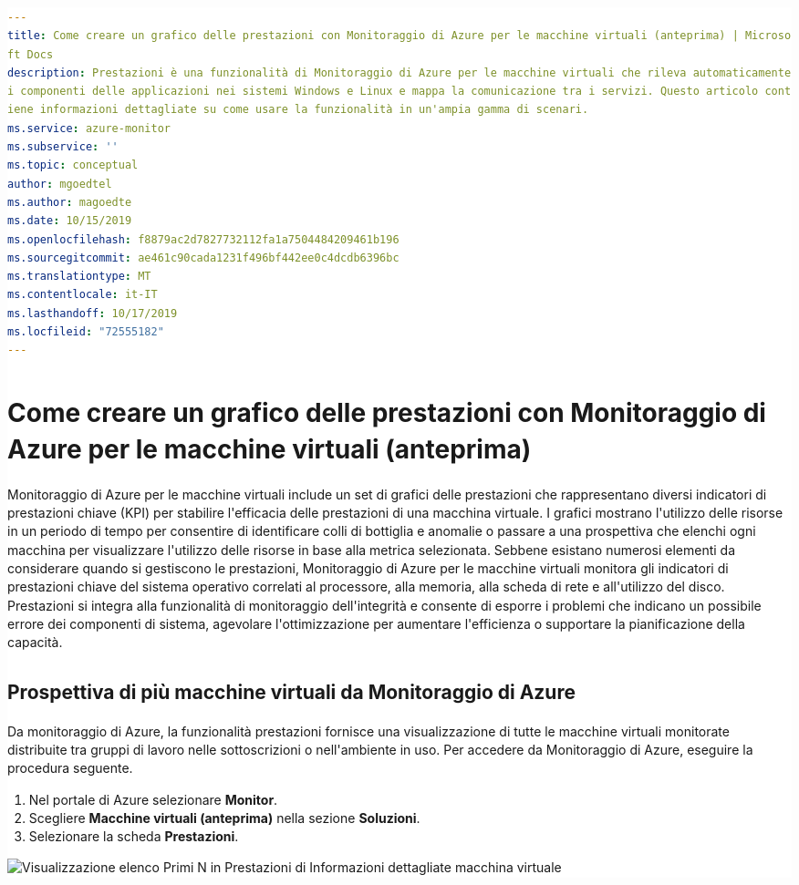 ```yaml
---
title: Come creare un grafico delle prestazioni con Monitoraggio di Azure per le macchine virtuali (anteprima) | Microsoft Docs
description: Prestazioni è una funzionalità di Monitoraggio di Azure per le macchine virtuali che rileva automaticamente i componenti delle applicazioni nei sistemi Windows e Linux e mappa la comunicazione tra i servizi. Questo articolo contiene informazioni dettagliate su come usare la funzionalità in un'ampia gamma di scenari.
ms.service: azure-monitor
ms.subservice: ''
ms.topic: conceptual
author: mgoedtel
ms.author: magoedte
ms.date: 10/15/2019
ms.openlocfilehash: f8879ac2d7827732112fa1a7504484209461b196
ms.sourcegitcommit: ae461c90cada1231f496bf442ee0c4dcdb6396bc
ms.translationtype: MT
ms.contentlocale: it-IT
ms.lasthandoff: 10/17/2019
ms.locfileid: "72555182"
---
```

# <a name="how-to-chart-performance-with-azure-monitor-for-vms-preview"></a>Come creare un grafico delle prestazioni con Monitoraggio di Azure per le macchine virtuali (anteprima)

Monitoraggio di Azure per le macchine virtuali include un set di grafici delle prestazioni che rappresentano diversi indicatori di prestazioni chiave (KPI) per stabilire l'efficacia delle prestazioni di una macchina virtuale. I grafici mostrano l'utilizzo delle risorse in un periodo di tempo per consentire di identificare colli di bottiglia e anomalie o passare a una prospettiva che elenchi ogni macchina per visualizzare l'utilizzo delle risorse in base alla metrica selezionata. Sebbene esistano numerosi elementi da considerare quando si gestiscono le prestazioni, Monitoraggio di Azure per le macchine virtuali monitora gli indicatori di prestazioni chiave del sistema operativo correlati al processore, alla memoria, alla scheda di rete e all'utilizzo del disco. Prestazioni si integra alla funzionalità di monitoraggio dell'integrità e consente di esporre i problemi che indicano un possibile errore dei componenti di sistema, agevolare l'ottimizzazione per aumentare l'efficienza o supportare la pianificazione della capacità.  

## <a name="multi-vm-perspective-from-azure-monitor"></a>Prospettiva di più macchine virtuali da Monitoraggio di Azure

Da monitoraggio di Azure, la funzionalità prestazioni fornisce una visualizzazione di tutte le macchine virtuali monitorate distribuite tra gruppi di lavoro nelle sottoscrizioni o nell'ambiente in uso. Per accedere da Monitoraggio di Azure, eseguire la procedura seguente. 

1. Nel portale di Azure selezionare **Monitor**. 
2. Scegliere **Macchine virtuali (anteprima)** nella sezione **Soluzioni**.
3. Selezionare la scheda **Prestazioni**.

![Visualizzazione elenco Primi N in Prestazioni di Informazioni dettagliate macchina virtuale](./media/vminsights-performance/vminsights-performance-aggview-01.png)
